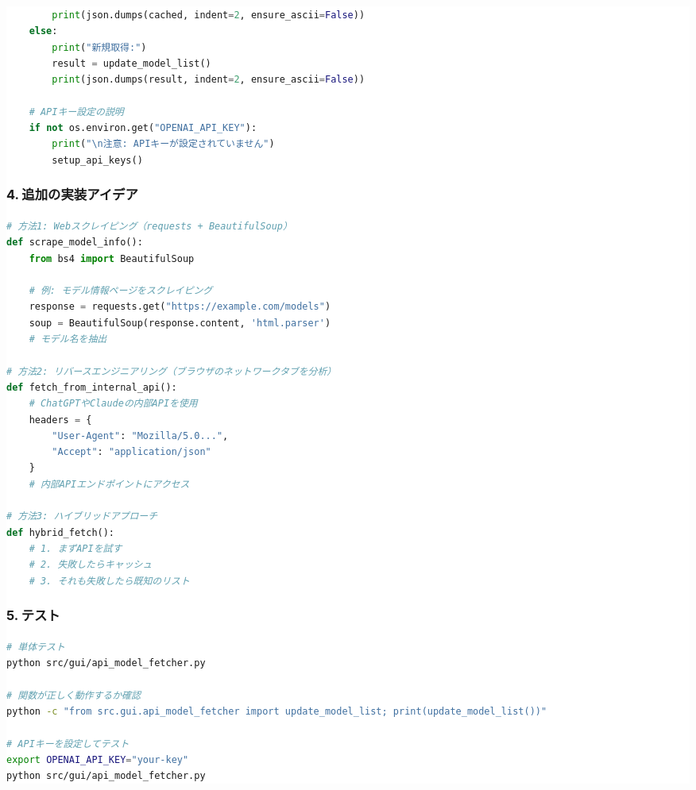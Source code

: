 ```python
        print(json.dumps(cached, indent=2, ensure_ascii=False))
    else:
        print("新規取得:")
        result = update_model_list()
        print(json.dumps(result, indent=2, ensure_ascii=False))
    
    # APIキー設定の説明
    if not os.environ.get("OPENAI_API_KEY"):
        print("\n注意: APIキーが設定されていません")
        setup_api_keys()
```

### 4. 追加の実装アイデア

```python
# 方法1: Webスクレイピング（requests + BeautifulSoup）
def scrape_model_info():
    from bs4 import BeautifulSoup
    
    # 例: モデル情報ページをスクレイピング
    response = requests.get("https://example.com/models")
    soup = BeautifulSoup(response.content, 'html.parser')
    # モデル名を抽出

# 方法2: リバースエンジニアリング（ブラウザのネットワークタブを分析）
def fetch_from_internal_api():
    # ChatGPTやClaudeの内部APIを使用
    headers = {
        "User-Agent": "Mozilla/5.0...",
        "Accept": "application/json"
    }
    # 内部APIエンドポイントにアクセス

# 方法3: ハイブリッドアプローチ
def hybrid_fetch():
    # 1. まずAPIを試す
    # 2. 失敗したらキャッシュ
    # 3. それも失敗したら既知のリスト
```

### 5. テスト

```bash
# 単体テスト
python src/gui/api_model_fetcher.py

# 関数が正しく動作するか確認
python -c "from src.gui.api_model_fetcher import update_model_list; print(update_model_list())"

# APIキーを設定してテスト
export OPENAI_API_KEY="your-key"
python src/gui/api_model_fetcher.py
```
